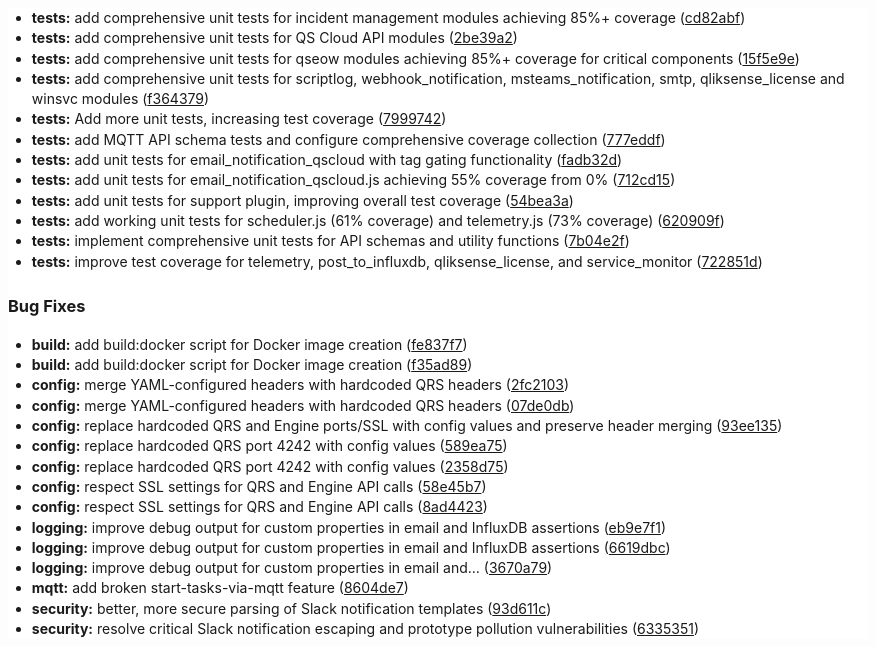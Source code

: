 * **tests:** add comprehensive unit tests for incident management modules achieving 85%+ coverage ([cd82abf](https://github.com/ptarmiganlabs/butler/commit/cd82abfba16e0eb09951b36fd9589632175976cb))
* **tests:** add comprehensive unit tests for QS Cloud API modules ([2be39a2](https://github.com/ptarmiganlabs/butler/commit/2be39a252355d8f2068c6d7ed6b74da861a148df))
* **tests:** add comprehensive unit tests for qseow modules achieving 85%+ coverage for critical components ([15f5e9e](https://github.com/ptarmiganlabs/butler/commit/15f5e9ec1cec81d1225d29d91b47f77ff5149bdc))
* **tests:** add comprehensive unit tests for scriptlog, webhook_notification, msteams_notification, smtp, qliksense_license and winsvc modules ([f364379](https://github.com/ptarmiganlabs/butler/commit/f3643797dd39067dcd1fe4858cb115f64c18e7e7))
* **tests:** Add more unit tests, increasing test coverage ([7999742](https://github.com/ptarmiganlabs/butler/commit/7999742f046e45883f8169895d2aa534605bcd4e))
* **tests:** add MQTT API schema tests and configure comprehensive coverage collection ([777eddf](https://github.com/ptarmiganlabs/butler/commit/777eddf9095d592425404d4e789da694eb70bac2))
* **tests:** add unit tests for email_notification_qscloud with tag gating functionality ([fadb32d](https://github.com/ptarmiganlabs/butler/commit/fadb32de8830ffe5733c6e11dd108b91b475a5bc))
* **tests:** add unit tests for email_notification_qscloud.js achieving 55% coverage from 0% ([712cd15](https://github.com/ptarmiganlabs/butler/commit/712cd158bc9a810edea37eae265572968fd90298))
* **tests:** add unit tests for support plugin, improving overall test coverage ([54bea3a](https://github.com/ptarmiganlabs/butler/commit/54bea3ad60c250707f00289be4df61bd2d65e6e0))
* **tests:** add working unit tests for scheduler.js (61% coverage) and telemetry.js (73% coverage) ([620909f](https://github.com/ptarmiganlabs/butler/commit/620909f0bfcf13a26490b9197556dada66770699))
* **tests:** implement comprehensive unit tests for API schemas and utility functions ([7b04e2f](https://github.com/ptarmiganlabs/butler/commit/7b04e2f4cd1ad1b91af090646a71550cc35d2826))
* **tests:** improve test coverage for telemetry, post_to_influxdb, qliksense_license, and service_monitor ([722851d](https://github.com/ptarmiganlabs/butler/commit/722851d178cc9f29dd0476f1e8d1ea4b7696d96e))


### Bug Fixes

* **build:** add build:docker script for Docker image creation ([fe837f7](https://github.com/ptarmiganlabs/butler/commit/fe837f7df97c8b1ff5afa35f1933893e07da5708))
* **build:** add build:docker script for Docker image creation ([f35ad89](https://github.com/ptarmiganlabs/butler/commit/f35ad892dfe3e039afea0174d9aa967f6d396803))
* **config:** merge YAML-configured headers with hardcoded QRS headers ([2fc2103](https://github.com/ptarmiganlabs/butler/commit/2fc2103365c173f73b5068c14124187493e4572d))
* **config:** merge YAML-configured headers with hardcoded QRS headers ([07de0db](https://github.com/ptarmiganlabs/butler/commit/07de0dbe4972eca43a8734a99b2a56d829422b08))
* **config:** replace hardcoded QRS and Engine ports/SSL with config values and preserve header merging ([93ee135](https://github.com/ptarmiganlabs/butler/commit/93ee1357892f3efedbe2f2ad24f12236d208f65b))
* **config:** replace hardcoded QRS port 4242 with config values ([589ea75](https://github.com/ptarmiganlabs/butler/commit/589ea754a339e9dad9b6740565ff3fa610427d6f))
* **config:** replace hardcoded QRS port 4242 with config values ([2358d75](https://github.com/ptarmiganlabs/butler/commit/2358d757e31927a1d6c657c2123222bd7a4cf6ac))
* **config:** respect SSL settings for QRS and Engine API calls ([58e45b7](https://github.com/ptarmiganlabs/butler/commit/58e45b72a02ed8b6359be74a063214ce26ba3737))
* **config:** respect SSL settings for QRS and Engine API calls ([8ad4423](https://github.com/ptarmiganlabs/butler/commit/8ad4423390fbf77b04aeac78d1cafe4aba2873bd))
* **logging:** improve debug output for custom properties in email and InfluxDB assertions ([eb9e7f1](https://github.com/ptarmiganlabs/butler/commit/eb9e7f1b8726b58957acc47c9598bb05bf685b39))
* **logging:** improve debug output for custom properties in email and InfluxDB assertions ([6619dbc](https://github.com/ptarmiganlabs/butler/commit/6619dbce9ce2f6e76bd17770c9a65d6284e1c6f7))
* **logging:** improve debug output for custom properties in email and… ([3670a79](https://github.com/ptarmiganlabs/butler/commit/3670a799e091587b3039f04776e6f038ef404866))
* **mqtt:** add broken start-tasks-via-mqtt feature ([8604de7](https://github.com/ptarmiganlabs/butler/commit/8604de72acf05f37b04b48e68b90727460cc4fed))
* **security:** better, more secure parsing of Slack notification templates ([93d611c](https://github.com/ptarmiganlabs/butler/commit/93d611c08968266b90be24f8fbeba2d7b640a5e1))
* **security:** resolve critical Slack notification escaping and prototype pollution vulnerabilities ([6335351](https://github.com/ptarmiganlabs/butler/commit/6335351f5e9b53eb7f9b57060a2768f89408beaf))